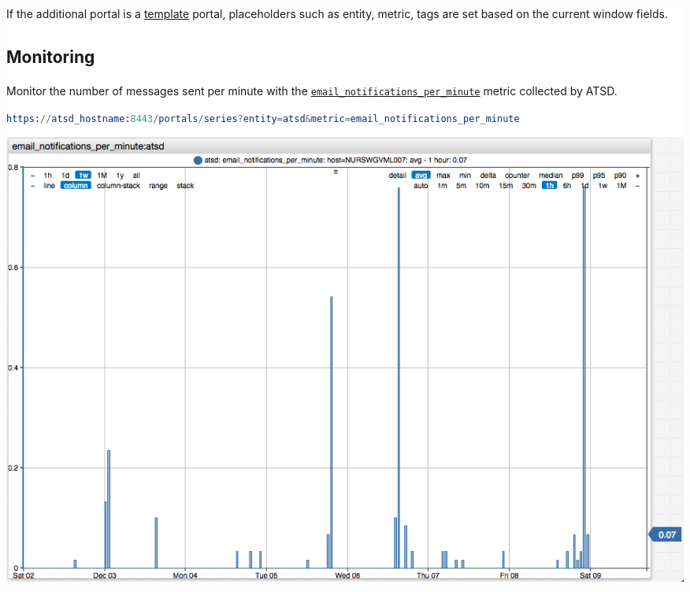 If the additional portal is a [template](../portals/portals-overview.md#template-portals) portal, placeholders such as entity, metric, tags are set based on the current window fields.

## Monitoring

Monitor the number of messages sent per minute with the [`email_notifications_per_minute`](../administration/monitoring.md#rule-engine) metric collected by ATSD.

```elm
https://atsd_hostname:8443/portals/series?entity=atsd&metric=email_notifications_per_minute
```

![](../administration/images/monitor-email.png)
